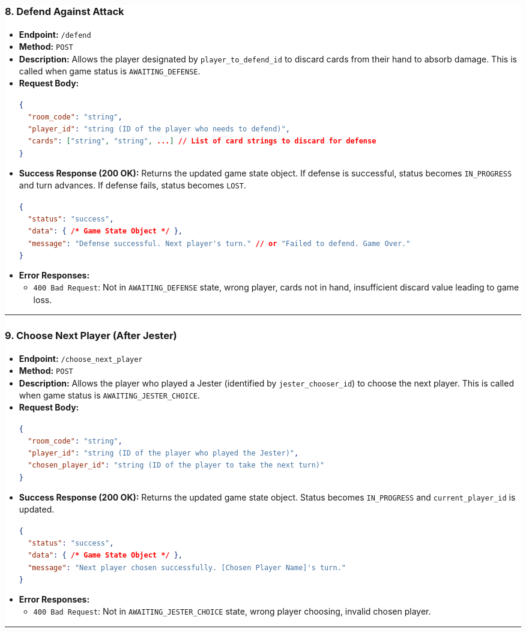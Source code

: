 
### 8. Defend Against Attack

*   **Endpoint:** `/defend`
*   **Method:** `POST`
*   **Description:** Allows the player designated by `player_to_defend_id` to discard cards from their hand to absorb damage. This is called when game status is `AWAITING_DEFENSE`.
*   **Request Body:**
    ```json
    {
      "room_code": "string",
      "player_id": "string (ID of the player who needs to defend)",
      "cards": ["string", "string", ...] // List of card strings to discard for defense
    }
    ```
*   **Success Response (200 OK):**
    Returns the updated game state object. If defense is successful, status becomes `IN_PROGRESS` and turn advances. If defense fails, status becomes `LOST`.
    ```json
    {
      "status": "success",
      "data": { /* Game State Object */ },
      "message": "Defense successful. Next player's turn." // or "Failed to defend. Game Over."
    }
    ```
*   **Error Responses:**
    *   `400 Bad Request`: Not in `AWAITING_DEFENSE` state, wrong player, cards not in hand, insufficient discard value leading to game loss.

---

### 9. Choose Next Player (After Jester)

*   **Endpoint:** `/choose_next_player`
*   **Method:** `POST`
*   **Description:** Allows the player who played a Jester (identified by `jester_chooser_id`) to choose the next player. This is called when game status is `AWAITING_JESTER_CHOICE`.
*   **Request Body:**
    ```json
    {
      "room_code": "string",
      "player_id": "string (ID of the player who played the Jester)",
      "chosen_player_id": "string (ID of the player to take the next turn)"
    }
    ```
*   **Success Response (200 OK):**
    Returns the updated game state object. Status becomes `IN_PROGRESS` and `current_player_id` is updated.
    ```json
    {
      "status": "success",
      "data": { /* Game State Object */ },
      "message": "Next player chosen successfully. [Chosen Player Name]'s turn."
    }
    ```
*   **Error Responses:**
    *   `400 Bad Request`: Not in `AWAITING_JESTER_CHOICE` state, wrong player choosing, invalid chosen player.

---